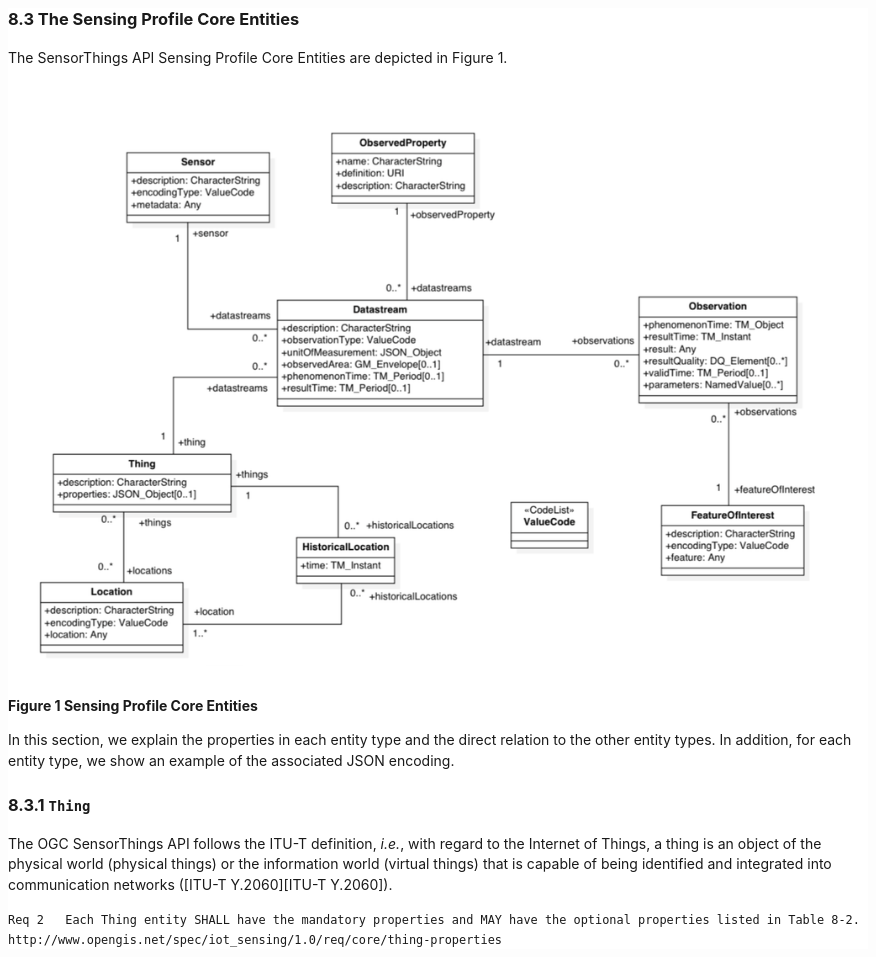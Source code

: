 ### 8.3 The Sensing Profile Core Entities

The SensorThings API Sensing Profile Core Entities are depicted in Figure 1.

![Sensing Profile Core Entities](images/figure-1-core-entities.png)

**Figure 1 Sensing Profile Core Entities**

In this section, we explain the properties in each entity type and the direct relation to the other entity types. In addition, for each entity type, we show an example of the associated JSON encoding.

### 8.3.1 `Thing`

The OGC SensorThings API follows the ITU-T definition, *i.e.*, with regard to the Internet of Things, a thing is an object of the physical world (physical things) or the information world (virtual things) that is capable of being identified and integrated into communication networks ([ITU-T Y.2060][ITU-T Y.2060]).

    Req 2   Each Thing entity SHALL have the mandatory properties and MAY have the optional properties listed in Table 8-2.
    http://www.opengis.net/spec/iot_sensing/1.0/req/core/thing-properties
